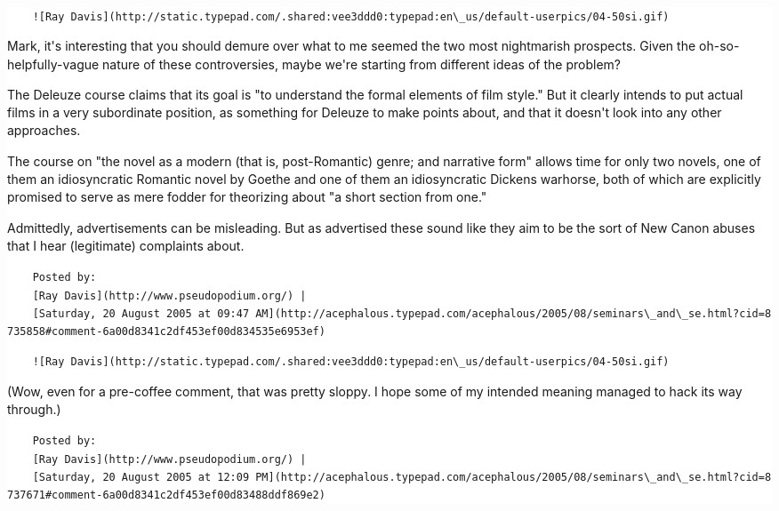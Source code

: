 	

		![Ray Davis](http://static.typepad.com/.shared:vee3ddd0:typepad:en\_us/default-userpics/04-50si.gif)
	

	

		

Mark, it's interesting that you should demure over what to me seemed the two most nightmarish prospects. Given the oh-so-helpfully-vague nature of these controversies, maybe we're starting from different ideas of the problem?

The Deleuze course claims that its goal is "to understand the formal elements of film style." But it clearly intends to put actual films in a very subordinate position, as something for Deleuze to make points about, and that it doesn't look into any other approaches.

The course on "the novel as a modern (that is, post-Romantic) genre; and narrative form" allows time for only two novels, one of them an idiosyncratic Romantic novel by Goethe and one of them an idiosyncratic Dickens warhorse, both of which are explicitly promised to serve as mere fodder for theorizing about "a short section from one."

Admittedly, advertisements can be misleading. But as advertised these sound like they aim to be the sort of New Canon abuses that I hear (legitimate) complaints about.  

	

		Posted by:
		[Ray Davis](http://www.pseudopodium.org/) |
		[Saturday, 20 August 2005 at 09:47 AM](http://acephalous.typepad.com/acephalous/2005/08/seminars\_and\_se.html?cid=8735858#comment-6a00d8341c2df453ef00d834535e6953ef)

[]()

	

		![Ray Davis](http://static.typepad.com/.shared:vee3ddd0:typepad:en\_us/default-userpics/04-50si.gif)
	

	

		

(Wow, even for a pre-coffee comment, that was pretty sloppy. I hope some of my intended meaning managed to hack its way through.)

	

		Posted by:
		[Ray Davis](http://www.pseudopodium.org/) |
		[Saturday, 20 August 2005 at 12:09 PM](http://acephalous.typepad.com/acephalous/2005/08/seminars\_and\_se.html?cid=8737671#comment-6a00d8341c2df453ef00d83488ddf869e2)

		

        